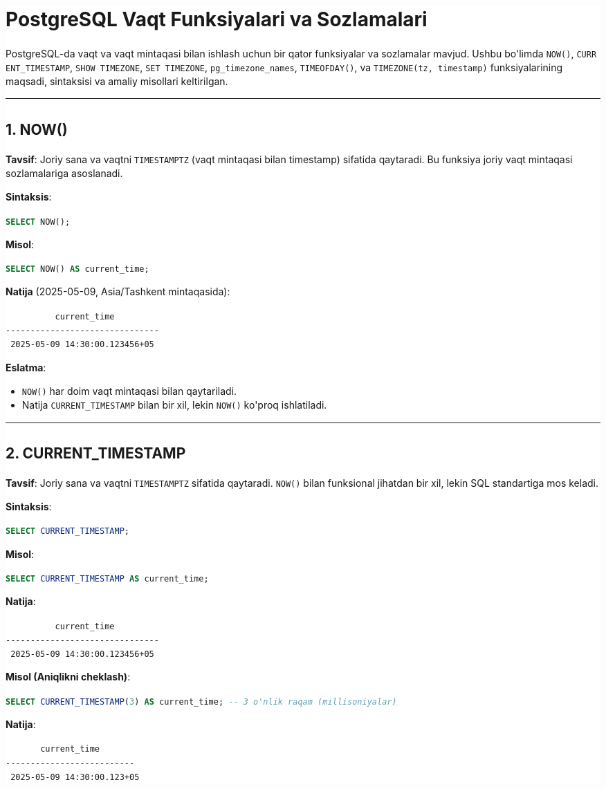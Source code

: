 # PostgreSQL Vaqt Funksiyalari va Sozlamalari

PostgreSQL-da vaqt va vaqt mintaqasi bilan ishlash uchun bir qator funksiyalar va sozlamalar mavjud. Ushbu bo'limda `NOW()`, `CURRENT_TIMESTAMP`, `SHOW TIMEZONE`, `SET TIMEZONE`, `pg_timezone_names`, `TIMEOFDAY()`, va `TIMEZONE(tz, timestamp)` funksiyalarining maqsadi, sintaksisi va amaliy misollari keltirilgan.
***
## 1. NOW()
**Tavsif**: Joriy sana va vaqtni `TIMESTAMPTZ` (vaqt mintaqasi bilan timestamp) sifatida qaytaradi. Bu funksiya joriy vaqt mintaqasi sozlamalariga asoslanadi.

**Sintaksis**:
```sql
SELECT NOW();
```

**Misol**:
```sql
SELECT NOW() AS current_time;
```
**Natija** (2025-05-09, Asia/Tashkent mintaqasida):
```
          current_time
-------------------------------
 2025-05-09 14:30:00.123456+05
```

**Eslatma**:
- `NOW()` har doim vaqt mintaqasi bilan qaytariladi.
- Natija `CURRENT_TIMESTAMP` bilan bir xil, lekin `NOW()` ko'proq ishlatiladi.
***
## 2. CURRENT_TIMESTAMP
**Tavsif**: Joriy sana va vaqtni `TIMESTAMPTZ` sifatida qaytaradi. `NOW()` bilan funksional jihatdan bir xil, lekin SQL standartiga mos keladi.

**Sintaksis**:
```sql
SELECT CURRENT_TIMESTAMP;
```

**Misol**:
```sql
SELECT CURRENT_TIMESTAMP AS current_time;
```
**Natija**:
```
          current_time
-------------------------------
 2025-05-09 14:30:00.123456+05
```

**Misol (Aniqlikni cheklash)**:
```sql
SELECT CURRENT_TIMESTAMP(3) AS current_time; -- 3 o'nlik raqam (millisoniyalar)
```
**Natija**:
```
       current_time
--------------------------
 2025-05-09 14:30:00.123+05
```
